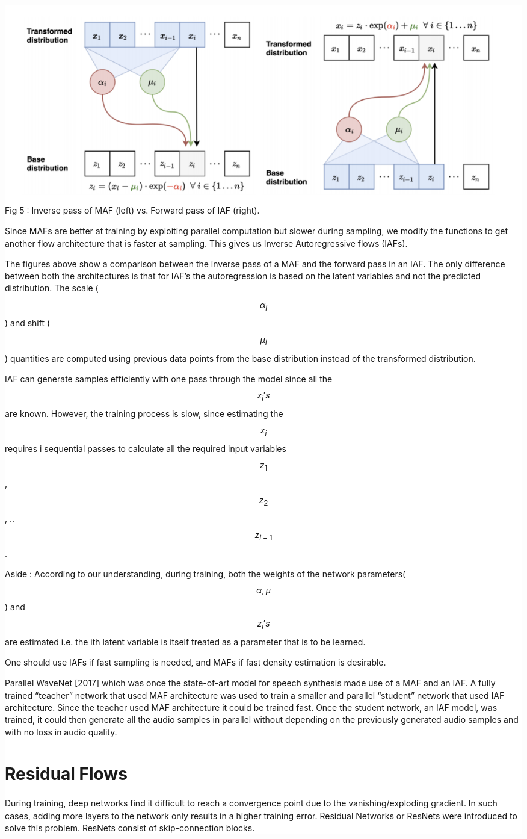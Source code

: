   <img alt="Can't See? Something went wrong!" src="/assets/images/posts/normalizing-flows/IAFs.png" />
  <figcaption>Fig 5 : Inverse pass of MAF (left) vs. Forward pass of IAF (right).</figcaption>
</center>
</figure>

Since MAFs are better at training by exploiting parallel computation but slower during sampling, we modify the functions to get another flow architecture that is faster at sampling. This gives us Inverse Autoregressive flows (IAFs).

The figures above show a comparison between the inverse pass of a MAF and the forward pass in an IAF.  The only difference between both the architectures is that for IAF’s the autoregression is based on the latent variables and not the predicted distribution. The scale ($$\alpha_{i}$$) and shift ($$\mu_{i}$$) quantities are computed using previous data points from the base distribution instead of the transformed distribution.

IAF can generate samples efficiently with one pass through the model since all the $$z_i's$$  are known. However, the training process  is slow, since estimating the $$z_i$$ requires i sequential passes to calculate all the required input variables $$z_{1}$$, $$z_{2}$$, .. $$z_{i-1}$$.

Aside : According to our understanding, during training, both the weights of the network parameters($$\alpha, \mu$$) and $$z_i's$$ are estimated i.e. the ith latent variable is itself treated as a parameter that is to be learned.

One should use IAFs if fast sampling is needed, and MAFs if fast density estimation is desirable.

[Parallel WaveNet](https://arxiv.org/abs/1711.10433) [2017] which was once the state-of-art model for speech synthesis made use of a MAF and an IAF. A fully trained “teacher” network that used MAF architecture was used to train a smaller and parallel “student” network that used IAF architecture. Since the teacher used MAF architecture it could be trained fast. Once the student network, an IAF model, was trained, it could then generate all the audio samples in parallel without depending on the previously generated audio samples and with no loss in audio quality.

# Residual Flows

During training, deep networks find it difficult to reach a convergence point due to the vanishing/exploding gradient. In such cases, adding more layers to the network only results in a higher training error. Residual Networks or [ResNets](https://arxiv.org/pdf/1512.03385.pdf) were introduced to solve this problem. ResNets consist of skip-connection blocks.
